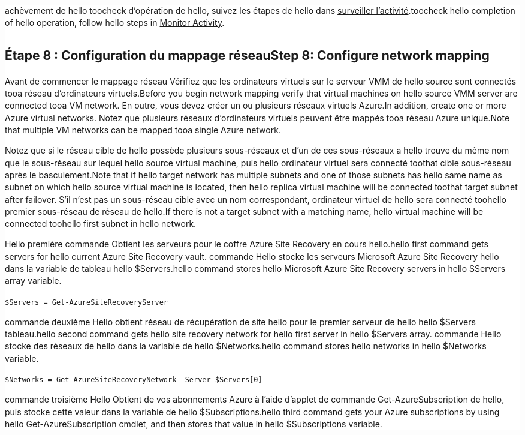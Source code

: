 

<span data-ttu-id="bbf37-185">achèvement de hello toocheck d’opération de hello, suivez les étapes de hello dans [surveiller l’activité](#monitor).</span><span class="sxs-lookup"><span data-stu-id="bbf37-185">toocheck hello completion of hello operation, follow hello steps in [Monitor Activity](#monitor).</span></span>

## <a name="step-8-configure-network-mapping"></a><span data-ttu-id="bbf37-186">Étape 8 : Configuration du mappage réseau</span><span class="sxs-lookup"><span data-stu-id="bbf37-186">Step 8: Configure network mapping</span></span>
<span data-ttu-id="bbf37-187">Avant de commencer le mappage réseau Vérifiez que les ordinateurs virtuels sur le serveur VMM de hello source sont connectés tooa réseau d’ordinateurs virtuels.</span><span class="sxs-lookup"><span data-stu-id="bbf37-187">Before you begin network mapping verify that virtual machines on hello source VMM server are connected tooa VM network.</span></span> <span data-ttu-id="bbf37-188">En outre, vous devez créer un ou plusieurs réseaux virtuels Azure.</span><span class="sxs-lookup"><span data-stu-id="bbf37-188">In addition, create one or more Azure virtual networks.</span></span> <span data-ttu-id="bbf37-189">Notez que plusieurs réseaux d’ordinateurs virtuels peuvent être mappés tooa réseau Azure unique.</span><span class="sxs-lookup"><span data-stu-id="bbf37-189">Note that multiple VM networks can be mapped tooa single Azure network.</span></span>

<span data-ttu-id="bbf37-190">Notez que si le réseau cible de hello possède plusieurs sous-réseaux et d’un de ces sous-réseaux a hello trouve du même nom que le sous-réseau sur lequel hello source virtual machine, puis hello ordinateur virtuel sera connecté toothat cible sous-réseau après le basculement.</span><span class="sxs-lookup"><span data-stu-id="bbf37-190">Note that if hello target network has multiple subnets and one of those subnets has hello same name as subnet on which hello source virtual machine is located, then hello replica virtual machine will be connected toothat target subnet after failover.</span></span> <span data-ttu-id="bbf37-191">S’il n’est pas un sous-réseau cible avec un nom correspondant, ordinateur virtuel de hello sera connecté toohello premier sous-réseau de réseau de hello.</span><span class="sxs-lookup"><span data-stu-id="bbf37-191">If there is not a target subnet with a matching name, hello virtual machine will be connected toohello first subnet in hello network.</span></span>

<span data-ttu-id="bbf37-192">Hello première commande Obtient les serveurs pour le coffre Azure Site Recovery en cours hello.</span><span class="sxs-lookup"><span data-stu-id="bbf37-192">hello first command gets servers for hello current Azure Site Recovery vault.</span></span> <span data-ttu-id="bbf37-193">commande Hello stocke les serveurs Microsoft Azure Site Recovery hello dans la variable de tableau hello $Servers.</span><span class="sxs-lookup"><span data-stu-id="bbf37-193">hello command stores hello Microsoft Azure Site Recovery servers in hello $Servers array variable.</span></span>

    $Servers = Get-AzureSiteRecoveryServer


<span data-ttu-id="bbf37-194">commande deuxième Hello obtient réseau de récupération de site hello pour le premier serveur de hello hello $Servers tableau.</span><span class="sxs-lookup"><span data-stu-id="bbf37-194">hello second command gets hello site recovery network for hello first server in hello $Servers array.</span></span> <span data-ttu-id="bbf37-195">commande Hello stocke des réseaux de hello dans la variable de hello $Networks.</span><span class="sxs-lookup"><span data-stu-id="bbf37-195">hello command stores hello networks in hello $Networks variable.</span></span>

    $Networks = Get-AzureSiteRecoveryNetwork -Server $Servers[0]

<span data-ttu-id="bbf37-196">commande troisième Hello Obtient de vos abonnements Azure à l’aide d’applet de commande Get-AzureSubscription de hello, puis stocke cette valeur dans la variable de hello $Subscriptions.</span><span class="sxs-lookup"><span data-stu-id="bbf37-196">hello third command gets your Azure subscriptions by using hello Get-AzureSubscription cmdlet, and then stores that value in hello $Subscriptions variable.</span></span>
